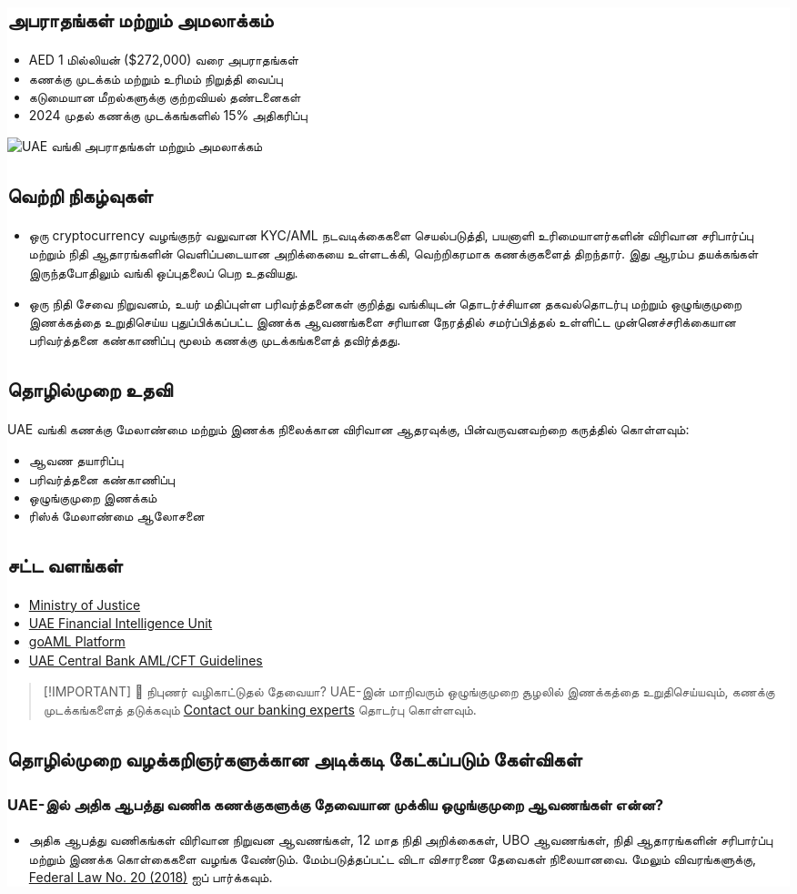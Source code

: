 ## அபராதங்கள் மற்றும் அமலாக்கம்

- AED 1 மில்லியன் (\$272,000) வரை அபராதங்கள்
- கணக்கு முடக்கம் மற்றும் உரிமம் நிறுத்தி வைப்பு
- கடுமையான மீறல்களுக்கு குற்றவியல் தண்டனைகள்
- 2024 முதல் கணக்கு முடக்கங்களில் 15% அதிகரிப்பு

![UAE வங்கி அபராதங்கள் மற்றும் அமலாக்கம்](/content/penalties-enforcement.svg)

## வெற்றி நிகழ்வுகள்

- ஒரு cryptocurrency வழங்குநர் வலுவான KYC/AML நடவடிக்கைகளை செயல்படுத்தி, பயனாளி உரிமையாளர்களின் விரிவான சரிபார்ப்பு மற்றும் நிதி ஆதாரங்களின் வெளிப்படையான அறிக்கையை உள்ளடக்கி, வெற்றிகரமாக கணக்குகளைத் திறந்தார். இது ஆரம்ப தயக்கங்கள் இருந்தபோதிலும் வங்கி ஒப்புதலைப் பெற உதவியது.

- ஒரு நிதி சேவை நிறுவனம், உயர் மதிப்புள்ள பரிவர்த்தனைகள் குறித்து வங்கியுடன் தொடர்ச்சியான தகவல்தொடர்பு மற்றும் ஒழுங்குமுறை இணக்கத்தை உறுதிசெய்ய புதுப்பிக்கப்பட்ட இணக்க ஆவணங்களை சரியான நேரத்தில் சமர்ப்பித்தல் உள்ளிட்ட முன்னெச்சரிக்கையான பரிவர்த்தனை கண்காணிப்பு மூலம் கணக்கு முடக்கங்களைத் தவிர்த்தது.

## தொழில்முறை உதவி

UAE வங்கி கணக்கு மேலாண்மை மற்றும் இணக்க நிலைக்கான விரிவான ஆதரவுக்கு, பின்வருவனவற்றை கருத்தில் கொள்ளவும்:

- ஆவண தயாரிப்பு
- பரிவர்த்தனை கண்காணிப்பு
- ஒழுங்குமுறை இணக்கம்
- ரிஸ்க் மேலாண்மை ஆலோசனை

## சட்ட வளங்கள்

- [Ministry of Justice](https://www.moj.gov.ae)
- [UAE Financial Intelligence Unit](https://www.uaefiu.gov.ae)
- [goAML Platform](https://goaml.ae)
- [UAE Central Bank AML/CFT Guidelines](https://www.centralbank.ae/en/our-operations/anti-money-laundering-aml/)

> [!IMPORTANT] 💜 நிபுணர் வழிகாட்டுதல் தேவையா?
> UAE-இன் மாறிவரும் ஒழுங்குமுறை சூழலில் இணக்கத்தை உறுதிசெய்யவும், கணக்கு முடக்கங்களைத் தடுக்கவும் [Contact our banking experts](../../resources/contacts) தொடர்பு கொள்ளவும்.

## தொழில்முறை வழக்கறிஞர்களுக்கான அடிக்கடி கேட்கப்படும் கேள்விகள்

### UAE-இல் அதிக ஆபத்து வணிக கணக்குகளுக்கு தேவையான முக்கிய ஒழுங்குமுறை ஆவணங்கள் என்ன?

- அதிக ஆபத்து வணிகங்கள் விரிவான நிறுவன ஆவணங்கள், 12 மாத நிதி அறிக்கைகள், UBO ஆவணங்கள், நிதி ஆதாரங்களின் சரிபார்ப்பு மற்றும் இணக்க கொள்கைகளை வழங்க வேண்டும். மேம்படுத்தப்பட்ட விடா விசாரணை தேவைகள் நிலையானவை. மேலும் விவரங்களுக்கு, [Federal Law No. 20 (2018)](https://rulebook.centralbank.ae/en/rulebook/decree-federal-law-no-20-2018-anti-money-laundering-and-combating-financing-terrorism-and) ஐப் பார்க்கவும்.
